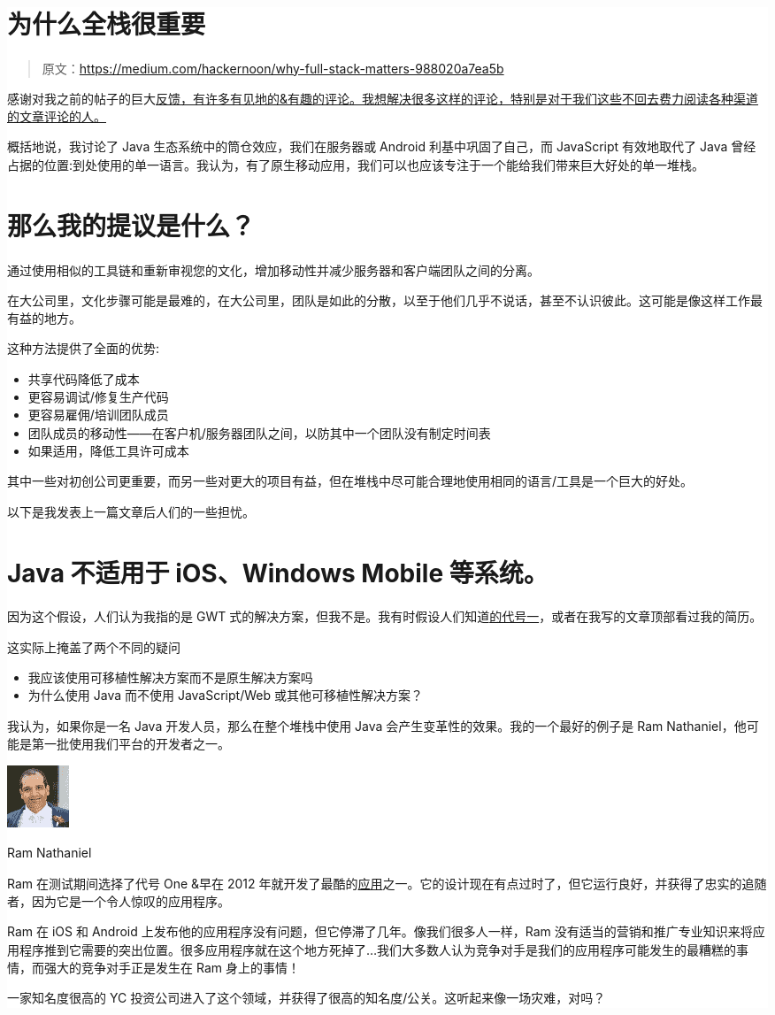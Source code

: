 # 为什么全栈很重要

> 原文：<https://medium.com/hackernoon/why-full-stack-matters-988020a7ea5b>

感谢对我之前的帖子的巨大[反馈，有许多有见地的&有趣的评论。我想解决很多这样的评论，特别是对于我们这些不回去费力阅读各种渠道的文章评论的人。](https://hackernoon.com/full-stack-java-c00623fed87d)

概括地说，我讨论了 Java 生态系统中的筒仓效应，我们在服务器或 Android 利基中巩固了自己，而 JavaScript 有效地取代了 Java 曾经占据的位置:到处使用的单一语言。我认为，有了原生移动应用，我们可以也应该专注于一个能给我们带来巨大好处的单一堆栈。

# 那么我的提议是什么？

通过使用相似的工具链和重新审视您的文化，增加移动性并减少服务器和客户端团队之间的分离。

在大公司里，文化步骤可能是最难的，在大公司里，团队是如此的分散，以至于他们几乎不说话，甚至不认识彼此。这可能是像这样工作最有益的地方。

这种方法提供了全面的优势:

*   共享代码降低了成本
*   更容易调试/修复生产代码
*   更容易雇佣/培训团队成员
*   团队成员的移动性——在客户机/服务器团队之间，以防其中一个团队没有制定时间表
*   如果适用，降低工具许可成本

其中一些对初创公司更重要，而另一些对更大的项目有益，但在堆栈中尽可能合理地使用相同的语言/工具是一个巨大的好处。

以下是我发表上一篇文章后人们的一些担忧。

# Java 不适用于 iOS、Windows Mobile 等系统。

因为这个假设，人们认为我指的是 GWT 式的解决方案，但我不是。我有时假设人们知道[的代号一](https://www.codenameone.com/)，或者在我写的文章顶部看过我的简历。

这实际上掩盖了两个不同的疑问

*   我应该使用可移植性解决方案而不是原生解决方案吗
*   为什么使用 Java 而不使用 JavaScript/Web 或其他可移植性解决方案？

我认为，如果你是一名 Java 开发人员，那么在整个堆栈中使用 Java 会产生变革性的效果。我的一个最好的例子是 Ram Nathaniel，他可能是第一批使用我们平台的开发者之一。

![](img/70a613ba4e6069aa0225dec844606bf6.png)

Ram Nathaniel

Ram 在测试期间选择了代号 One &早在 2012 年就开发了最酷的[应用](https://www.codenameone.com/featured-yhomework.html)之一。它的设计现在有点过时了，但它运行良好，并获得了忠实的追随者，因为它是一个令人惊叹的应用程序。

Ram 在 iOS 和 Android 上发布他的应用程序没有问题，但它停滞了几年。像我们很多人一样，Ram 没有适当的营销和推广专业知识来将应用程序推到它需要的突出位置。很多应用程序就在这个地方死掉了…我们大多数人认为竞争对手是我们的应用程序可能发生的最糟糕的事情，而强大的竞争对手正是发生在 Ram 身上的事情！

一家知名度很高的 YC 投资公司进入了这个领域，并获得了很高的知名度/公关。这听起来像一场灾难，对吗？
